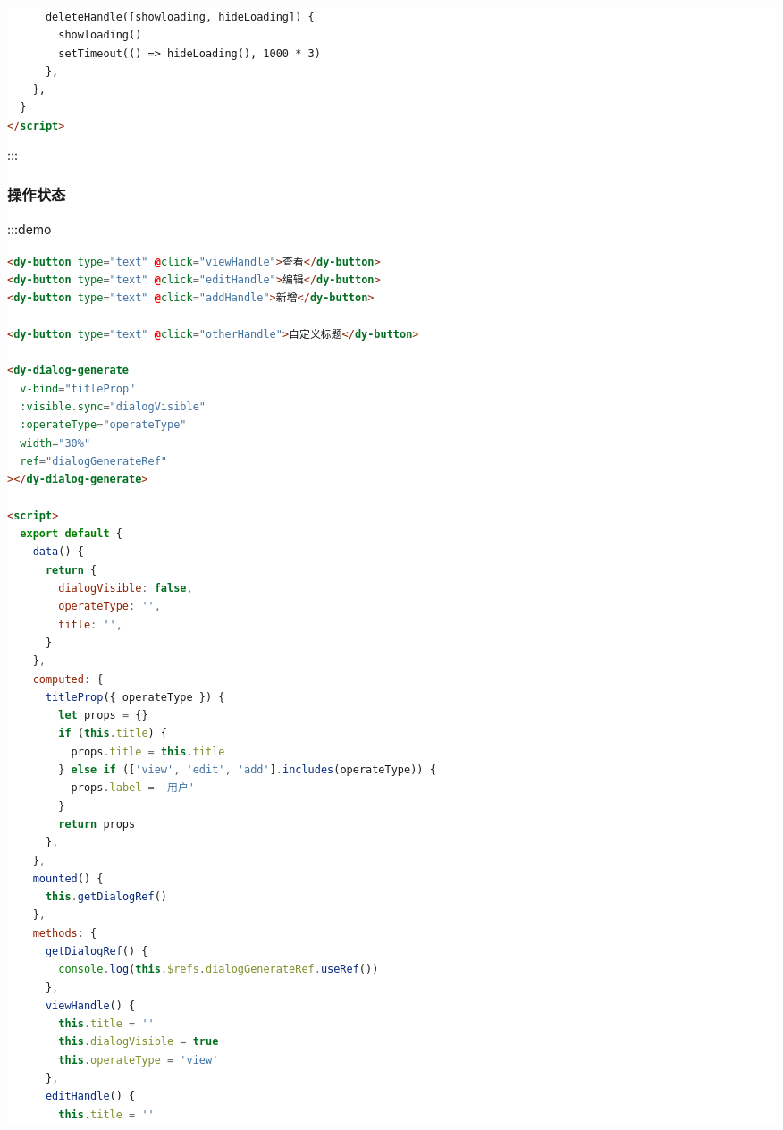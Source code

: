 ```html
      deleteHandle([showloading, hideLoading]) {
        showloading()
        setTimeout(() => hideLoading(), 1000 * 3)
      },
    },
  }
</script>
```

:::

### 操作状态

:::demo

```html
<dy-button type="text" @click="viewHandle">查看</dy-button>
<dy-button type="text" @click="editHandle">编辑</dy-button>
<dy-button type="text" @click="addHandle">新增</dy-button>

<dy-button type="text" @click="otherHandle">自定义标题</dy-button>

<dy-dialog-generate
  v-bind="titleProp"
  :visible.sync="dialogVisible"
  :operateType="operateType"
  width="30%"
  ref="dialogGenerateRef"
></dy-dialog-generate>

<script>
  export default {
    data() {
      return {
        dialogVisible: false,
        operateType: '',
        title: '',
      }
    },
    computed: {
      titleProp({ operateType }) {
        let props = {}
        if (this.title) {
          props.title = this.title
        } else if (['view', 'edit', 'add'].includes(operateType)) {
          props.label = '用户'
        }
        return props
      },
    },
    mounted() {
      this.getDialogRef()
    },
    methods: {
      getDialogRef() {
        console.log(this.$refs.dialogGenerateRef.useRef())
      },
      viewHandle() {
        this.title = ''
        this.dialogVisible = true
        this.operateType = 'view'
      },
      editHandle() {
        this.title = ''
```